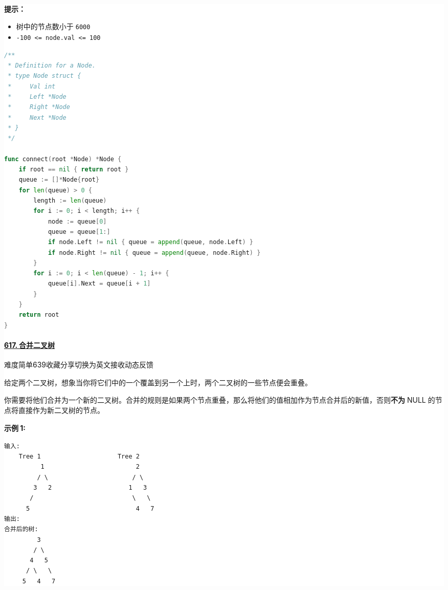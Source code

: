 **提示：**

- 树中的节点数小于 `6000`
- `-100 <= node.val <= 100`

```go
/**
 * Definition for a Node.
 * type Node struct {
 *     Val int
 *     Left *Node
 *     Right *Node
 *     Next *Node
 * }
 */

func connect(root *Node) *Node {
    if root == nil { return root }
	queue := []*Node{root}
    for len(queue) > 0 {
        length := len(queue)
        for i := 0; i < length; i++ {
            node := queue[0]
            queue = queue[1:]
            if node.Left != nil { queue = append(queue, node.Left) }
            if node.Right != nil { queue = append(queue, node.Right) }
        }
        for i := 0; i < len(queue) - 1; i++ {
            queue[i].Next = queue[i + 1]
        }
    }
    return root
}
```



#### [617. 合并二叉树](https://leetcode-cn.com/problems/merge-two-binary-trees/)

难度简单639收藏分享切换为英文接收动态反馈

给定两个二叉树，想象当你将它们中的一个覆盖到另一个上时，两个二叉树的一些节点便会重叠。

你需要将他们合并为一个新的二叉树。合并的规则是如果两个节点重叠，那么将他们的值相加作为节点合并后的新值，否则**不为** NULL 的节点将直接作为新二叉树的节点。

**示例 1:**

```
输入: 
	Tree 1                     Tree 2                  
          1                         2                             
         / \                       / \                            
        3   2                     1   3                        
       /                           \   \                      
      5                             4   7                  
输出: 
合并后的树:
	     3
	    / \
	   4   5
	  / \   \ 
	 5   4   7
```
